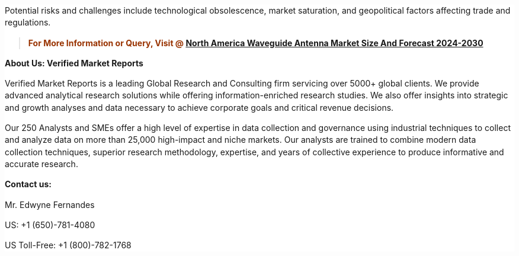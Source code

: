 <p>Potential risks and challenges include technological obsolescence, market saturation, and geopolitical factors affecting trade and regulations.</p> </li></ol></body></html></p><blockquote><p><span style="color: #993300;"><strong>For More Information or Query, Visit @ <a href="https://www.verifiedmarketreports.com/product/waveguide-antenna-market/">North America Waveguide Antenna Market Size And Forecast 2024-2030</a></strong></span></p></blockquote><p><strong>About Us: Verified Market Reports</strong></p><p>Verified Market Reports is a leading Global Research and Consulting firm servicing over 5000+ global clients. We provide advanced analytical research solutions while offering information-enriched research studies. We also offer insights into strategic and growth analyses and data necessary to achieve corporate goals and critical revenue decisions.</p><p>Our 250 Analysts and SMEs offer a high level of expertise in data collection and governance using industrial techniques to collect and analyze data on more than 25,000 high-impact and niche markets. Our analysts are trained to combine modern data collection techniques, superior research methodology, expertise, and years of collective experience to produce informative and accurate research.</p><p><strong>Contact us:</strong></p><p>Mr. Edwyne Fernandes</p><p>US: +1 (650)-781-4080</p><p>US Toll-Free: +1 (800)-782-1768</p>
